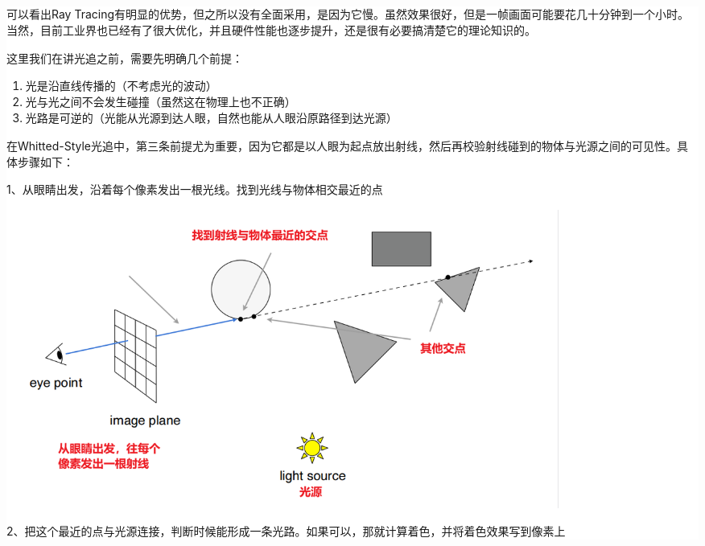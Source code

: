可以看出Ray Tracing有明显的优势，但之所以没有全面采用，是因为它慢。虽然效果很好，但是一帧画面可能要花几十分钟到一个小时。当然，目前工业界也已经有了很大优化，并且硬件性能也逐步提升，还是很有必要搞清楚它的理论知识的。

这里我们在讲光追之前，需要先明确几个前提：

1. 光是沿直线传播的（不考虑光的波动）
2. 光与光之间不会发生碰撞（虽然这在物理上也不正确）
3. 光路是可逆的（光能从光源到达人眼，自然也能从人眼沿原路径到达光源）



在Whitted-Style光追中，第三条前提尤为重要，因为它都是以人眼为起点放出射线，然后再校验射线碰到的物体与光源之间的可见性。具体步骤如下：

1、从眼睛出发，沿着每个像素发出一根光线。找到光线与物体相交最近的点

<img src="assets/image-20220923084317966.png" alt="image-20220923084317966" style="zoom: 67%;" />

2、把这个最近的点与光源连接，判断时候能形成一条光路。如果可以，那就计算着色，并将着色效果写到像素上
